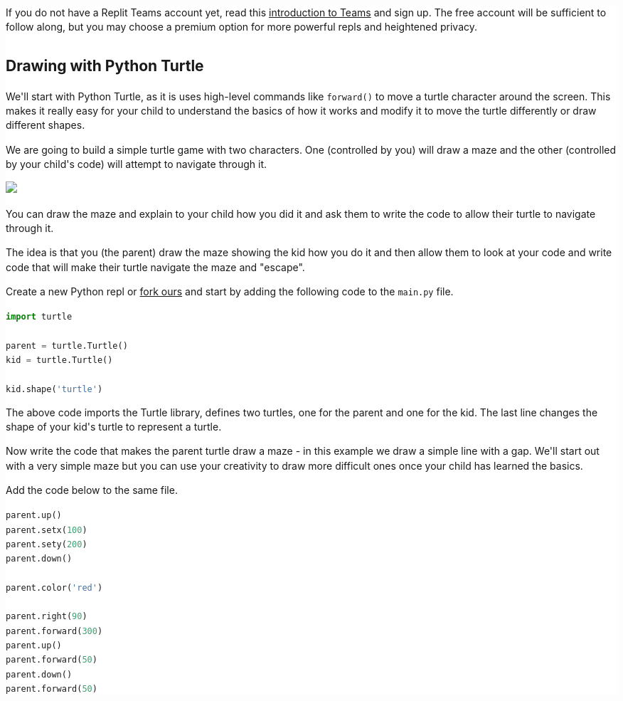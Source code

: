 If you do not have a Replit Teams account yet, read this [introduction to Teams](/teams-edu/intro-teams-education) and sign up. The free account will be sufficient to follow along, but you may choose a premium option for more powerful repls and heightened privacy.

## Drawing with Python Turtle

We'll start with Python Turtle, as it is uses high-level commands like `forward()` to move a turtle character around the screen. This makes it really easy for your child to understand the basics of how it works and modify it to move the turtle differently or draw different shapes.

We are going to build a simple turtle game with two characters. One (controlled by you) will draw a maze and the other (controlled by your child's code) will attempt to navigate through it.

![](https://docimg.replit.com/images/teamsForEducation/teach-your-kid/turtle-example.gif)

You can draw the maze and explain to your child how you did it and ask them to write the code to allow their turtle to navigate through it.

The idea is that you (the parent) draw the maze showing the kid how you do it and then allow them to look at your code and write code that will make their turtle navigate the maze and "escape".

Create a new Python repl or [fork ours](https://replit.com/@ritza/coding-for-kids-turtle#main.py) and start by adding the following code to the `main.py` file.

```python
import turtle

parent = turtle.Turtle()
kid = turtle.Turtle()

kid.shape('turtle')
```

The above code imports the Turtle library, defines two turtles, one for the parent and one for the kid. The last line changes the shape of your kid's turtle to represent a turtle.

Now write the code that makes the parent turtle draw a maze - in this example we draw a simple line with a gap. We'll start out with a very simple maze but you can use your creativity to draw more difficult ones once your child has learned the basics.

Add the code below to the same file.

```python
parent.up()
parent.setx(100)
parent.sety(200)
parent.down()

parent.color('red')

parent.right(90)
parent.forward(300)
parent.up()
parent.forward(50)
parent.down()
parent.forward(50)
```
